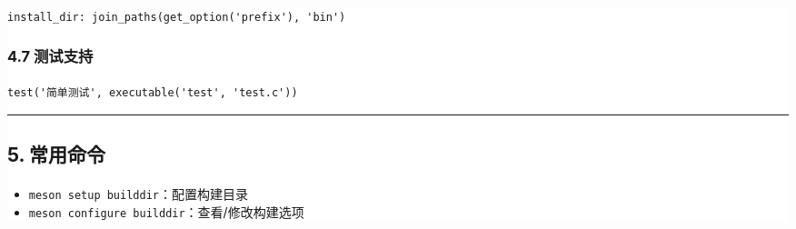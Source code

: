 ```meson
install_dir: join_paths(get_option('prefix'), 'bin')
```

### 4.7 测试支持

```meson
test('简单测试', executable('test', 'test.c'))
```

---

## 5. 常用命令

- `meson setup builddir`：配置构建目录
- `meson configure builddir`：查看/修改构建选项
